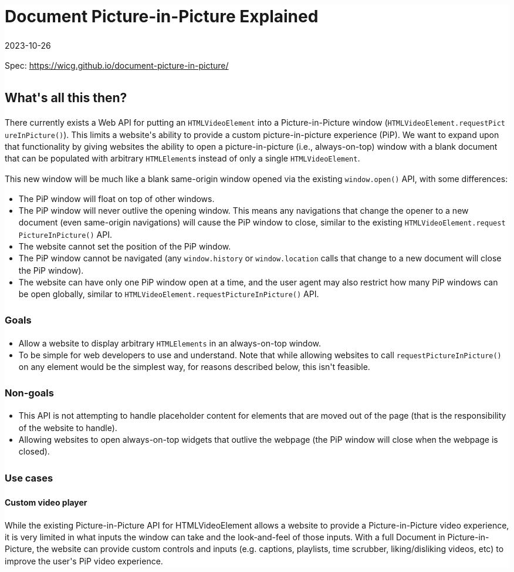 # Document Picture-in-Picture Explained

2023-10-26

Spec: https://wicg.github.io/document-picture-in-picture/

## What's all this then?

There currently exists a Web API for putting an `HTMLVideoElement` into a
Picture-in-Picture window (`HTMLVideoElement.requestPictureInPicture()`). This
limits a website's ability to provide a custom picture-in-picture experience
(PiP). We want to expand upon that functionality by giving websites the ability
to open a picture-in-picture (i.e., always-on-top) window with a blank document
that can be populated with arbitrary `HTMLElement`s instead of only a single
`HTMLVideoElement`.

This new window will be much like a blank same-origin window opened via the
existing `window.open()` API, with some differences:

- The PiP window will float on top of other windows.
- The PiP window will never outlive the opening window. This means any
  navigations that change the opener to a new document (even same-origin
  navigations) will cause the PiP window to close, similar to the existing
  `HTMLVideoElement.requestPictureInPicture()` API.
- The website cannot set the position of the PiP window.
- The PiP window cannot be navigated (any `window.history` or `window.location`
    calls that change to a new document will close the PiP window).
- The website can have only one PiP window open at a time, and the user agent
  may also restrict how many PiP windows can be open globally, similar to
  `HTMLVideoElement.requestPictureInPicture()` API.

### Goals

- Allow a website to display arbitrary `HTMLElements` in an always-on-top
  window.
- To be simple for web developers to use and understand. Note that while
  allowing websites to call `requestPictureInPicture()` on any element would be
  the simplest way, for reasons described below, this isn't feasible.

### Non-goals

- This API is not attempting to handle placeholder content for elements that are
  moved out of the page (that is the responsibility of the website to handle).
- Allowing websites to open always-on-top widgets that outlive the webpage (the
  PiP window will close when the webpage is closed).

### Use cases

#### Custom video player

While the existing Picture-in-Picture API for HTMLVideoElement allows a website
to provide a Picture-in-Picture video experience, it is very limited in what
inputs the window can take and the look-and-feel of those inputs. With a full
Document in Picture-in-Picture, the website can provide custom controls and
inputs (e.g. captions, playlists, time scrubber, liking/disliking videos, etc)
to improve the user's PiP video experience.
